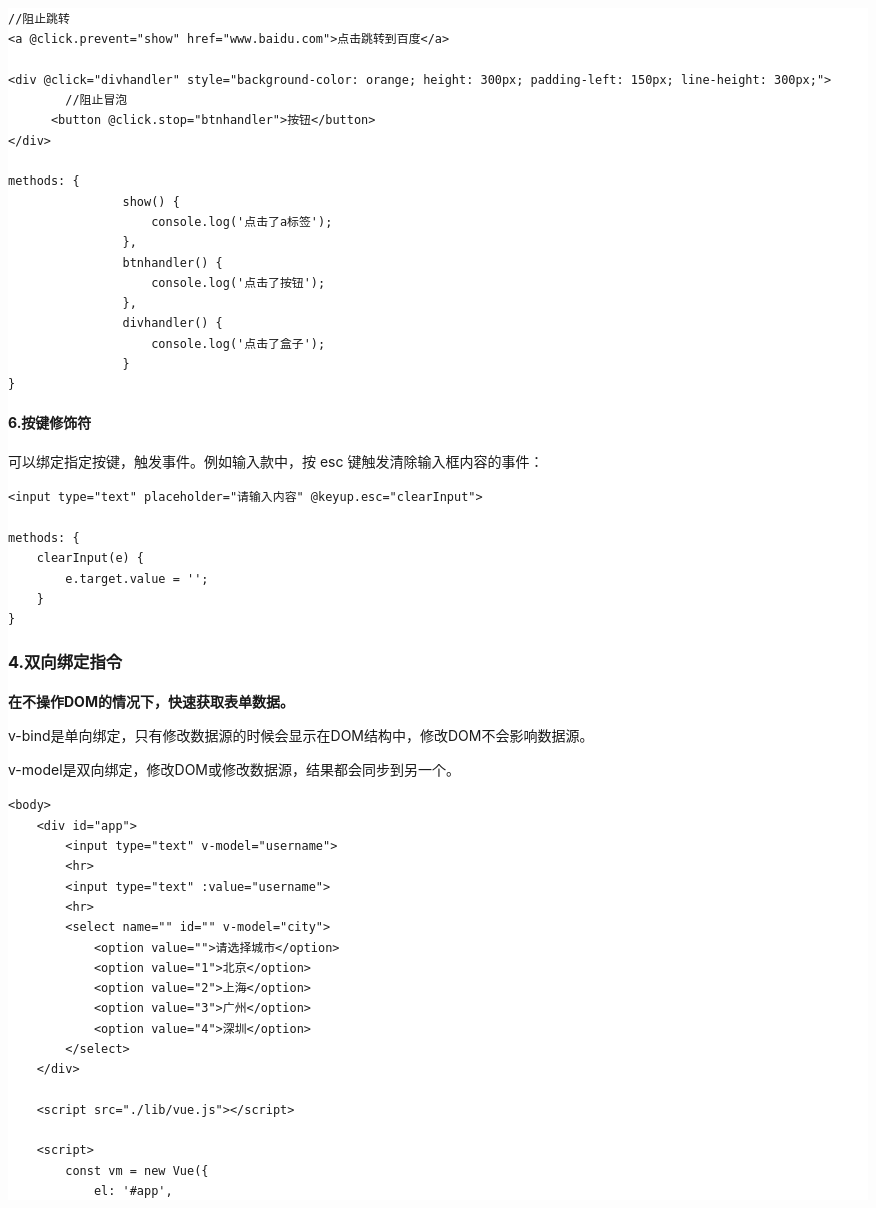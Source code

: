```
//阻止跳转
<a @click.prevent="show" href="www.baidu.com">点击跳转到百度</a>

<div @click="divhandler" style="background-color: orange; height: 300px; padding-left: 150px; line-height: 300px;">
		//阻止冒泡
      <button @click.stop="btnhandler">按钮</button>
</div>

methods: {
                show() {
                    console.log('点击了a标签');
                },
                btnhandler() {
                    console.log('点击了按钮');
                },
                divhandler() {
                    console.log('点击了盒子');
                }
}
```

#### 6.按键修饰符

可以绑定指定按键，触发事件。例如输入款中，按 esc 键触发清除输入框内容的事件：

```
<input type="text" placeholder="请输入内容" @keyup.esc="clearInput">

methods: {
	clearInput(e) {
		e.target.value = '';
	}
}
```



### 4.双向绑定指令

**在不操作DOM的情况下，快速获取表单数据。**

v-bind是单向绑定，只有修改数据源的时候会显示在DOM结构中，修改DOM不会影响数据源。

v-model是双向绑定，修改DOM或修改数据源，结果都会同步到另一个。

```
<body>
    <div id="app">
        <input type="text" v-model="username">
        <hr>
        <input type="text" :value="username">
        <hr>
        <select name="" id="" v-model="city">
            <option value="">请选择城市</option>
            <option value="1">北京</option>
            <option value="2">上海</option>
            <option value="3">广州</option>
            <option value="4">深圳</option>
        </select>
    </div>

    <script src="./lib/vue.js"></script>

    <script>
        const vm = new Vue({
            el: '#app',
```